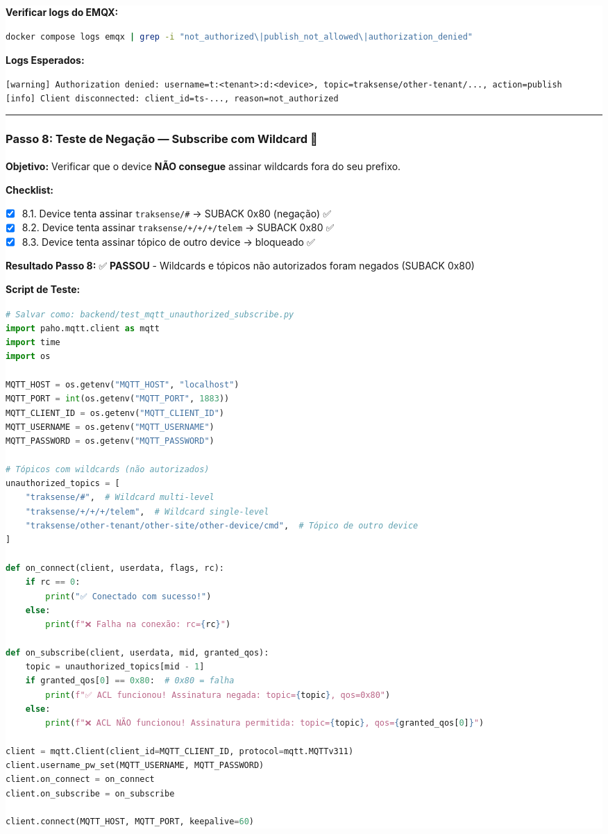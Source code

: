 **Verificar logs do EMQX:**

```bash
docker compose logs emqx | grep -i "not_authorized\|publish_not_allowed\|authorization_denied"
```

**Logs Esperados:**

```
[warning] Authorization denied: username=t:<tenant>:d:<device>, topic=traksense/other-tenant/..., action=publish
[info] Client disconnected: client_id=ts-..., reason=not_authorized
```

---

### Passo 8: Teste de Negação — Subscribe com Wildcard 🚨

**Objetivo:** Verificar que o device **NÃO consegue** assinar wildcards fora do seu prefixo.

**Checklist:**

- [x] 8.1. Device tenta assinar `traksense/#` → SUBACK 0x80 (negação) ✅
- [x] 8.2. Device tenta assinar `traksense/+/+/+/telem` → SUBACK 0x80 ✅
- [x] 8.3. Device tenta assinar tópico de outro device → bloqueado ✅

**Resultado Passo 8:** ✅ **PASSOU** - Wildcards e tópicos não autorizados foram negados (SUBACK 0x80)

**Script de Teste:**

```python
# Salvar como: backend/test_mqtt_unauthorized_subscribe.py
import paho.mqtt.client as mqtt
import time
import os

MQTT_HOST = os.getenv("MQTT_HOST", "localhost")
MQTT_PORT = int(os.getenv("MQTT_PORT", 1883))
MQTT_CLIENT_ID = os.getenv("MQTT_CLIENT_ID")
MQTT_USERNAME = os.getenv("MQTT_USERNAME")
MQTT_PASSWORD = os.getenv("MQTT_PASSWORD")

# Tópicos com wildcards (não autorizados)
unauthorized_topics = [
    "traksense/#",  # Wildcard multi-level
    "traksense/+/+/+/telem",  # Wildcard single-level
    "traksense/other-tenant/other-site/other-device/cmd",  # Tópico de outro device
]

def on_connect(client, userdata, flags, rc):
    if rc == 0:
        print("✅ Conectado com sucesso!")
    else:
        print(f"❌ Falha na conexão: rc={rc}")

def on_subscribe(client, userdata, mid, granted_qos):
    topic = unauthorized_topics[mid - 1]
    if granted_qos[0] == 0x80:  # 0x80 = falha
        print(f"✅ ACL funcionou! Assinatura negada: topic={topic}, qos=0x80")
    else:
        print(f"❌ ACL NÃO funcionou! Assinatura permitida: topic={topic}, qos={granted_qos[0]}")

client = mqtt.Client(client_id=MQTT_CLIENT_ID, protocol=mqtt.MQTTv311)
client.username_pw_set(MQTT_USERNAME, MQTT_PASSWORD)
client.on_connect = on_connect
client.on_subscribe = on_subscribe

client.connect(MQTT_HOST, MQTT_PORT, keepalive=60)
```